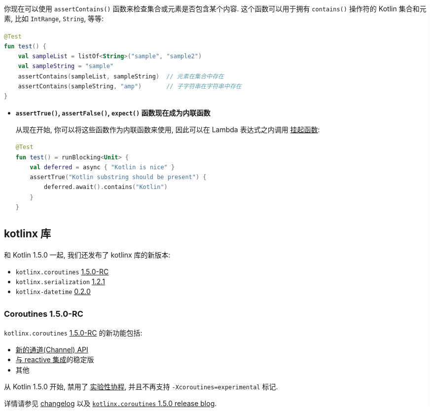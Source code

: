   你现在可以使用 `assertContains()` 函数来检查集合或元素是否包含某个内容.
  这个函数可以用于拥有 `contains()` 操作符的 Kotlin 集合和元素, 比如 `IntRange`, `String`, 等等:

  ```kotlin
  @Test
  fun test() {
      val sampleList = listOf<String>("sample", "sample2")
      val sampleString = "sample"
      assertContains(sampleList, sampleString)  // 元素在集合中存在
      assertContains(sampleString, "amp")       // 子字符串在字符串中存在
  }
  ```

* **`assertTrue()`, `assertFalse()`, `expect()` 函数现在成为内联函数**

  从现在开始, 你可以将这些函数作为内联函数来使用, 因此可以在 Lambda 表达式之内调用 [挂起函数](coroutines/composing-suspending-functions.html):

  ```kotlin
  @Test
  fun test() = runBlocking<Unit> {
      val deferred = async { "Kotlin is nice" }
      assertTrue("Kotlin substring should be present") {
          deferred.await().contains("Kotlin")
      }
  }
  ```

## kotlinx 库

和 Kotlin 1.5.0 一起, 我们还发布了 kotlinx 库的新版本:
* `kotlinx.coroutines` [1.5.0-RC](#coroutines-1-5-0-rc)
* `kotlinx.serialization` [1.2.1](#serialization-1-2-1)
* `kotlinx-datetime` [0.2.0](#datetime-0-2-0)

### Coroutines 1.5.0-RC

`kotlinx.coroutines` [1.5.0-RC](https://github.com/Kotlin/kotlinx.coroutines/releases/tag/1.5.0-RC) 的新功能包括:
* [新的通道(Channel) API](coroutines/channels.html)
* [与 reactive 集成](async-programming.html#reactive-extensions)的稳定版
* 其他

从 Kotlin 1.5.0 开始, 禁用了 [实验性协程](whatsnew14.html#exclusion-of-the-deprecated-experimental-coroutines),
并且不再支持 `-Xcoroutines=experimental` 标记.

详情请参见 [changelog](https://github.com/Kotlin/kotlinx.coroutines/releases/tag/1.5.0-RC)
以及
[`kotlinx.coroutines` 1.5.0 release blog](https://blog.jetbrains.com/kotlin/2021/05/kotlin-coroutines-1-5-0-released/).

<iframe width="560" height="360" src="https://www.youtube.com/embed/EVLnWOcR0is" frameborder="0" allow="accelerometer; autoplay; encrypted-media; gyroscope; picture-in-picture" allowfullscreen></iframe>
